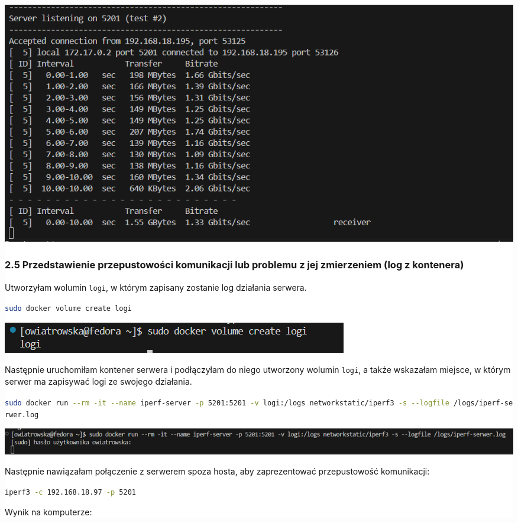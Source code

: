 ![Nawizanie polaczenia spoza hosta serwer](zrzuty_ekranu_lab4/eksponowanie_portow/nawiazanie_polaczenia_spoza_hosta_serwer.png)

### 2.5 Przedstawienie przepustowości komunikacji lub problemu z jej zmierzeniem (log z kontenera)
Utworzyłam wolumin `logi`, w którym zapisany zostanie log działania serwera.
```bash
sudo docker volume create logi
```
![Utworzenie woluminu](zrzuty_ekranu_lab4/eksponowanie_portow/utworzenie_woluminu_na_logi.png)

Następnie uruchomiłam kontener serwera i podłączyłam do niego utworzony wolumin `logi`, a także wskazałam miejsce, w którym serwer ma zapisywać logi ze swojego działania.

```bash
sudo docker run --rm -it --name iperf-server -p 5201:5201 -v logi:/logs networkstatic/iperf3 -s --logfile /logs/iperf-serwer.log
```
![Uruchomienie kontenera serwerowego](zrzuty_ekranu_lab4/eksponowanie_portow/uruchomienie_kontenera_serwerowego_z_woluminem_logi.png)

Następnie nawiązałam połączenie z serwerem spoza hosta, aby zaprezentować przepustowość komunikacji:
```bash
iperf3 -c 192.168.18.97 -p 5201
```
Wynik na komputerze: